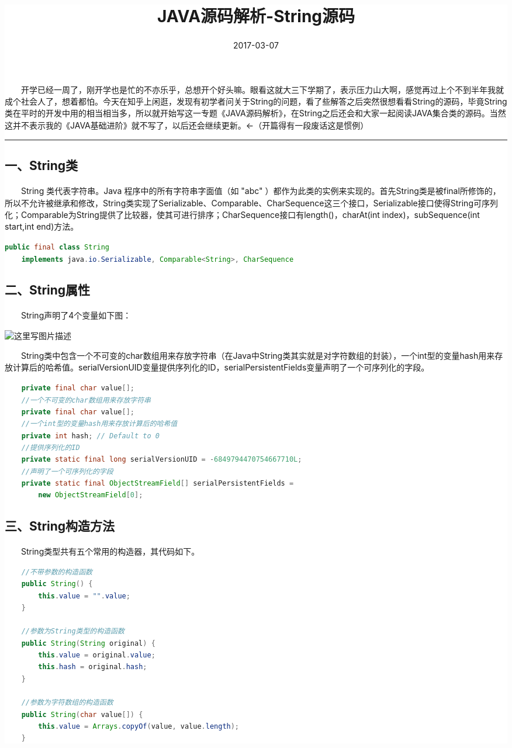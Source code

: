 ﻿---
layout: post
title: "JAVA源码解析-String源码"
date: 2017-03-07 
description: "JAVA，String源码"
tag: JAVA源码解析 
---
&emsp;&emsp;开学已经一周了，刚开学也是忙的不亦乐乎，总想开个好头嘛。眼看这就大三下学期了，表示压力山大啊，感觉再过上个不到半年我就成个社会人了，想着都怕。今天在知乎上闲逛，发现有初学者问关于String的问题，看了些解答之后突然很想看看String的源码，毕竟String类在平时的开发中用的相当相当多，所以就开始写这一专题《JAVA源码解析》，在String之后还会和大家一起阅读JAVA集合类的源码。当然这并不表示我的《JAVA基础进阶》就不写了，以后还会继续更新。←（开篇得有一段废话这是惯例）


----------

## 一、String类
&emsp;&emsp;String 类代表字符串。Java 程序中的所有字符串字面值（如 "abc" ）都作为此类的实例来实现的。首先String类是被final所修饰的，所以不允许被继承和修改，String类实现了Serializable、Comparable、CharSequence这三个接口，Serializable接口使得String可序列化；Comparable为String提供了比较器，使其可进行排序；CharSequence接口有length()，charAt(int index)，subSequence(int start,int end)方法。

```java
public final class String
    implements java.io.Serializable, Comparable<String>, CharSequence
```
## 二、String属性
&emsp;&emsp;String声明了4个变量如下图：

![这里写图片描述](http://img.blog.csdn.net/20170306221038410?watermark/2/text/aHR0cDovL2Jsb2cuY3Nkbi5uZXQvTWFkcmlkQmFp/font/5a6L5L2T/fontsize/400/fill/I0JBQkFCMA==/dissolve/70/gravity/SouthEast)

&emsp;&emsp;String类中包含一个不可变的char数组用来存放字符串（在Java中String类其实就是对字符数组的封装），一个int型的变量hash用来存放计算后的哈希值。serialVersionUID变量提供序列化的ID，serialPersistentFields变量声明了一个可序列化的字段。


```java
	private final char value[];
	//一个不可变的char数组用来存放字符串
	private final char value[];
	//一个int型的变量hash用来存放计算后的哈希值
    private int hash; // Default to 0
	//提供序列化的ID
    private static final long serialVersionUID = -6849794470754667710L;
	//声明了一个可序列化的字段
    private static final ObjectStreamField[] serialPersistentFields =
        new ObjectStreamField[0];
```
## 三、String构造方法
&emsp;&emsp;String类型共有五个常用的构造器，其代码如下。

```java
	//不带参数的构造函数
	public String() {
        this.value = "".value;
    }

	//参数为String类型的构造函数
    public String(String original) {
        this.value = original.value;
        this.hash = original.hash;
    }

	//参数为字符数组的构造函数
    public String(char value[]) {
        this.value = Arrays.copyOf(value, value.length);
    }

```